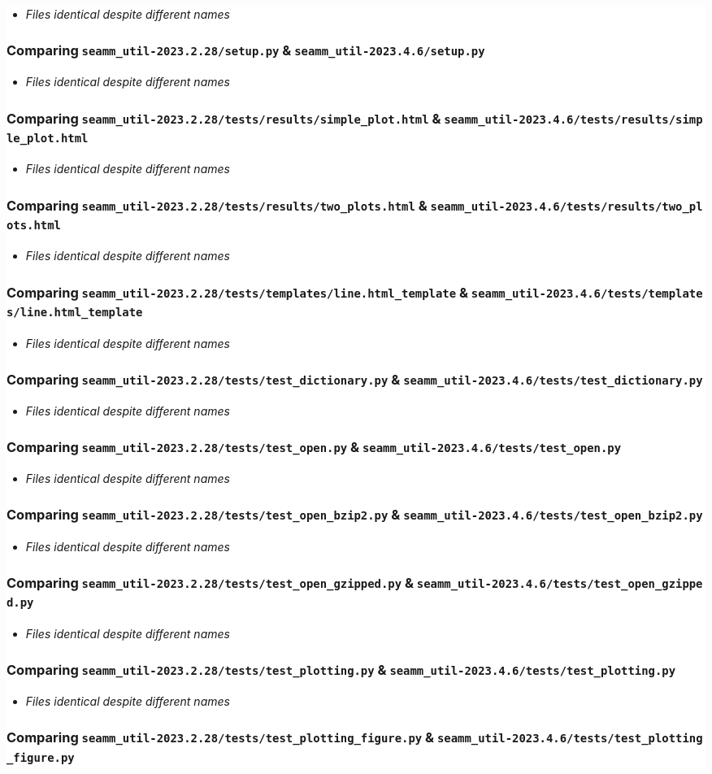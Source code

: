  * *Files identical despite different names*

### Comparing `seamm_util-2023.2.28/setup.py` & `seamm_util-2023.4.6/setup.py`

 * *Files identical despite different names*

### Comparing `seamm_util-2023.2.28/tests/results/simple_plot.html` & `seamm_util-2023.4.6/tests/results/simple_plot.html`

 * *Files identical despite different names*

### Comparing `seamm_util-2023.2.28/tests/results/two_plots.html` & `seamm_util-2023.4.6/tests/results/two_plots.html`

 * *Files identical despite different names*

### Comparing `seamm_util-2023.2.28/tests/templates/line.html_template` & `seamm_util-2023.4.6/tests/templates/line.html_template`

 * *Files identical despite different names*

### Comparing `seamm_util-2023.2.28/tests/test_dictionary.py` & `seamm_util-2023.4.6/tests/test_dictionary.py`

 * *Files identical despite different names*

### Comparing `seamm_util-2023.2.28/tests/test_open.py` & `seamm_util-2023.4.6/tests/test_open.py`

 * *Files identical despite different names*

### Comparing `seamm_util-2023.2.28/tests/test_open_bzip2.py` & `seamm_util-2023.4.6/tests/test_open_bzip2.py`

 * *Files identical despite different names*

### Comparing `seamm_util-2023.2.28/tests/test_open_gzipped.py` & `seamm_util-2023.4.6/tests/test_open_gzipped.py`

 * *Files identical despite different names*

### Comparing `seamm_util-2023.2.28/tests/test_plotting.py` & `seamm_util-2023.4.6/tests/test_plotting.py`

 * *Files identical despite different names*

### Comparing `seamm_util-2023.2.28/tests/test_plotting_figure.py` & `seamm_util-2023.4.6/tests/test_plotting_figure.py`
